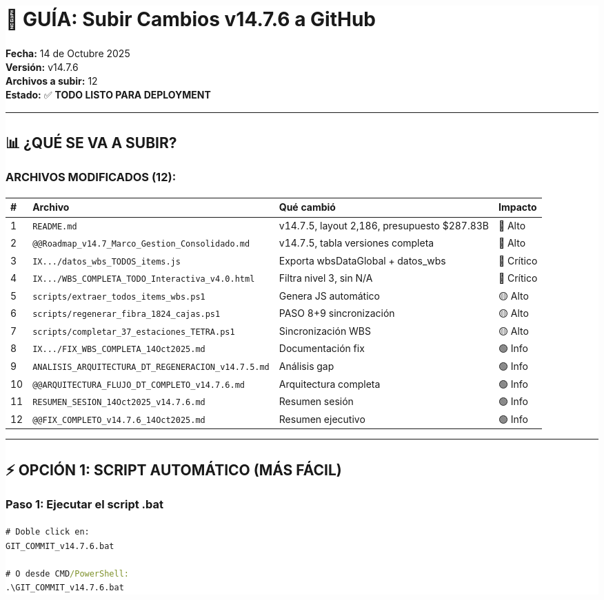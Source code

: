# 🚀 GUÍA: Subir Cambios v14.7.6 a GitHub

**Fecha:** 14 de Octubre 2025  
**Versión:** v14.7.6  
**Archivos a subir:** 12  
**Estado:** ✅ **TODO LISTO PARA DEPLOYMENT**

---

## 📊 **¿QUÉ SE VA A SUBIR?**

### **ARCHIVOS MODIFICADOS (12):**

| # | Archivo | Qué cambió | Impacto |
|:--|:--------|:-----------|:--------|
| 1 | `README.md` | v14.7.5, layout 2,186, presupuesto $287.83B | 🔴 Alto |
| 2 | `@@Roadmap_v14.7_Marco_Gestion_Consolidado.md` | v14.7.5, tabla versiones completa | 🔴 Alto |
| 3 | `IX.../datos_wbs_TODOS_items.js` | Exporta wbsDataGlobal + datos_wbs | 🔴 Crítico |
| 4 | `IX.../WBS_COMPLETA_TODO_Interactiva_v4.0.html` | Filtra nivel 3, sin N/A | 🔴 Crítico |
| 5 | `scripts/extraer_todos_items_wbs.ps1` | Genera JS automático | 🟡 Alto |
| 6 | `scripts/regenerar_fibra_1824_cajas.ps1` | PASO 8+9 sincronización | 🟡 Alto |
| 7 | `scripts/completar_37_estaciones_TETRA.ps1` | Sincronización WBS | 🟡 Alto |
| 8 | `IX.../FIX_WBS_COMPLETA_14Oct2025.md` | Documentación fix | 🟢 Info |
| 9 | `ANALISIS_ARQUITECTURA_DT_REGENERACION_v14.7.5.md` | Análisis gap | 🟢 Info |
| 10 | `@@ARQUITECTURA_FLUJO_DT_COMPLETO_v14.7.6.md` | Arquitectura completa | 🟢 Info |
| 11 | `RESUMEN_SESION_14Oct2025_v14.7.6.md` | Resumen sesión | 🟢 Info |
| 12 | `@@FIX_COMPLETO_v14.7.6_14Oct2025.md` | Resumen ejecutivo | 🟢 Info |

---

## ⚡ **OPCIÓN 1: SCRIPT AUTOMÁTICO (MÁS FÁCIL)**

### **Paso 1: Ejecutar el script .bat**

```cmd
# Doble click en:
GIT_COMMIT_v14.7.6.bat

# O desde CMD/PowerShell:
.\GIT_COMMIT_v14.7.6.bat
```
